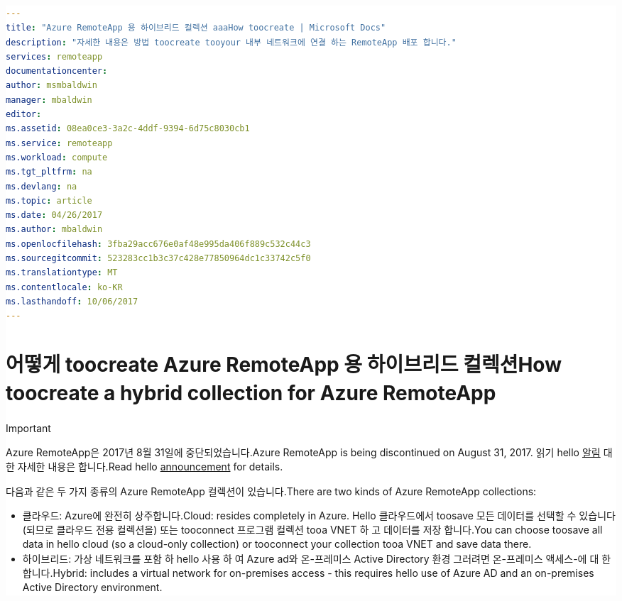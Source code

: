 ```yaml
---
title: "Azure RemoteApp 용 하이브리드 컬렉션 aaaHow toocreate | Microsoft Docs"
description: "자세한 내용은 방법 toocreate tooyour 내부 네트워크에 연결 하는 RemoteApp 배포 합니다."
services: remoteapp
documentationcenter: 
author: msmbaldwin
manager: mbaldwin
editor: 
ms.assetid: 08ea0ce3-3a2c-4ddf-9394-6d75c8030cb1
ms.service: remoteapp
ms.workload: compute
ms.tgt_pltfrm: na
ms.devlang: na
ms.topic: article
ms.date: 04/26/2017
ms.author: mbaldwin
ms.openlocfilehash: 3fba29acc676e0af48e995da406f889c532c44c3
ms.sourcegitcommit: 523283cc1b3c37c428e77850964dc1c33742c5f0
ms.translationtype: MT
ms.contentlocale: ko-KR
ms.lasthandoff: 10/06/2017
---
```

# <a name="how-toocreate-a-hybrid-collection-for-azure-remoteapp"></a><span data-ttu-id="2a293-103">어떻게 toocreate Azure RemoteApp 용 하이브리드 컬렉션</span><span class="sxs-lookup"><span data-stu-id="2a293-103">How toocreate a hybrid collection for Azure RemoteApp</span></span>
> [!IMPORTANT]
> <span data-ttu-id="2a293-104">Azure RemoteApp은 2017년 8월 31일에 중단되었습니다.</span><span class="sxs-lookup"><span data-stu-id="2a293-104">Azure RemoteApp is being discontinued on August 31, 2017.</span></span> <span data-ttu-id="2a293-105">읽기 hello [알림](https://go.microsoft.com/fwlink/?linkid=821148) 대 한 자세한 내용은 합니다.</span><span class="sxs-lookup"><span data-stu-id="2a293-105">Read hello [announcement](https://go.microsoft.com/fwlink/?linkid=821148) for details.</span></span>
> 
> 

<span data-ttu-id="2a293-106">다음과 같은 두 가지 종류의 Azure RemoteApp 컬렉션이 있습니다.</span><span class="sxs-lookup"><span data-stu-id="2a293-106">There are two kinds of Azure RemoteApp collections:</span></span>

* <span data-ttu-id="2a293-107">클라우드: Azure에 완전히 상주합니다.</span><span class="sxs-lookup"><span data-stu-id="2a293-107">Cloud: resides completely in Azure.</span></span> <span data-ttu-id="2a293-108">Hello 클라우드에서 toosave 모든 데이터를 선택할 수 있습니다 (되므로 클라우드 전용 컬렉션을) 또는 tooconnect 프로그램 컬렉션 tooa VNET 하 고 데이터를 저장 합니다.</span><span class="sxs-lookup"><span data-stu-id="2a293-108">You can choose toosave all data in hello cloud (so a cloud-only collection) or tooconnect your collection tooa VNET and save data there.</span></span>   
* <span data-ttu-id="2a293-109">하이브리드: 가상 네트워크를 포함 하 hello 사용 하 여 Azure ad와 온-프레미스 Active Directory 환경 그러려면 온-프레미스 액세스-에 대 한 합니다.</span><span class="sxs-lookup"><span data-stu-id="2a293-109">Hybrid: includes a virtual network for on-premises access - this requires hello use of Azure AD and an on-premises Active Directory environment.</span></span>
